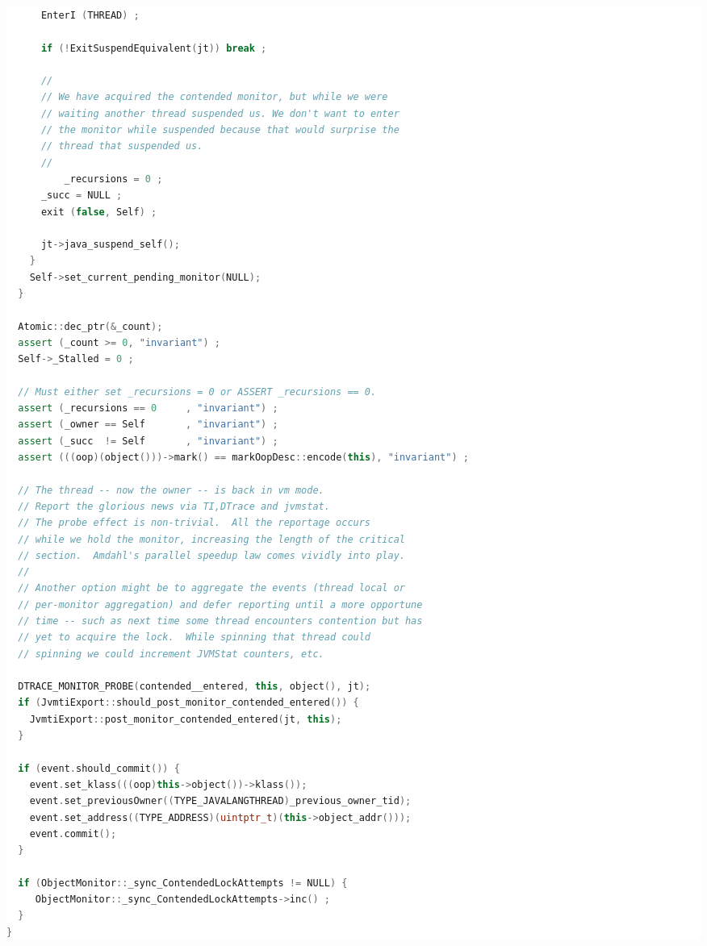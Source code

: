 ```c++
      EnterI (THREAD) ;

      if (!ExitSuspendEquivalent(jt)) break ;

      //
      // We have acquired the contended monitor, but while we were
      // waiting another thread suspended us. We don't want to enter
      // the monitor while suspended because that would surprise the
      // thread that suspended us.
      //
          _recursions = 0 ;
      _succ = NULL ;
      exit (false, Self) ;

      jt->java_suspend_self();
    }
    Self->set_current_pending_monitor(NULL);
  }

  Atomic::dec_ptr(&_count);
  assert (_count >= 0, "invariant") ;
  Self->_Stalled = 0 ;

  // Must either set _recursions = 0 or ASSERT _recursions == 0.
  assert (_recursions == 0     , "invariant") ;
  assert (_owner == Self       , "invariant") ;
  assert (_succ  != Self       , "invariant") ;
  assert (((oop)(object()))->mark() == markOopDesc::encode(this), "invariant") ;

  // The thread -- now the owner -- is back in vm mode.
  // Report the glorious news via TI,DTrace and jvmstat.
  // The probe effect is non-trivial.  All the reportage occurs
  // while we hold the monitor, increasing the length of the critical
  // section.  Amdahl's parallel speedup law comes vividly into play.
  //
  // Another option might be to aggregate the events (thread local or
  // per-monitor aggregation) and defer reporting until a more opportune
  // time -- such as next time some thread encounters contention but has
  // yet to acquire the lock.  While spinning that thread could
  // spinning we could increment JVMStat counters, etc.

  DTRACE_MONITOR_PROBE(contended__entered, this, object(), jt);
  if (JvmtiExport::should_post_monitor_contended_entered()) {
    JvmtiExport::post_monitor_contended_entered(jt, this);
  }

  if (event.should_commit()) {
    event.set_klass(((oop)this->object())->klass());
    event.set_previousOwner((TYPE_JAVALANGTHREAD)_previous_owner_tid);
    event.set_address((TYPE_ADDRESS)(uintptr_t)(this->object_addr()));
    event.commit();
  }

  if (ObjectMonitor::_sync_ContendedLockAttempts != NULL) {
     ObjectMonitor::_sync_ContendedLockAttempts->inc() ;
  }
}
```
